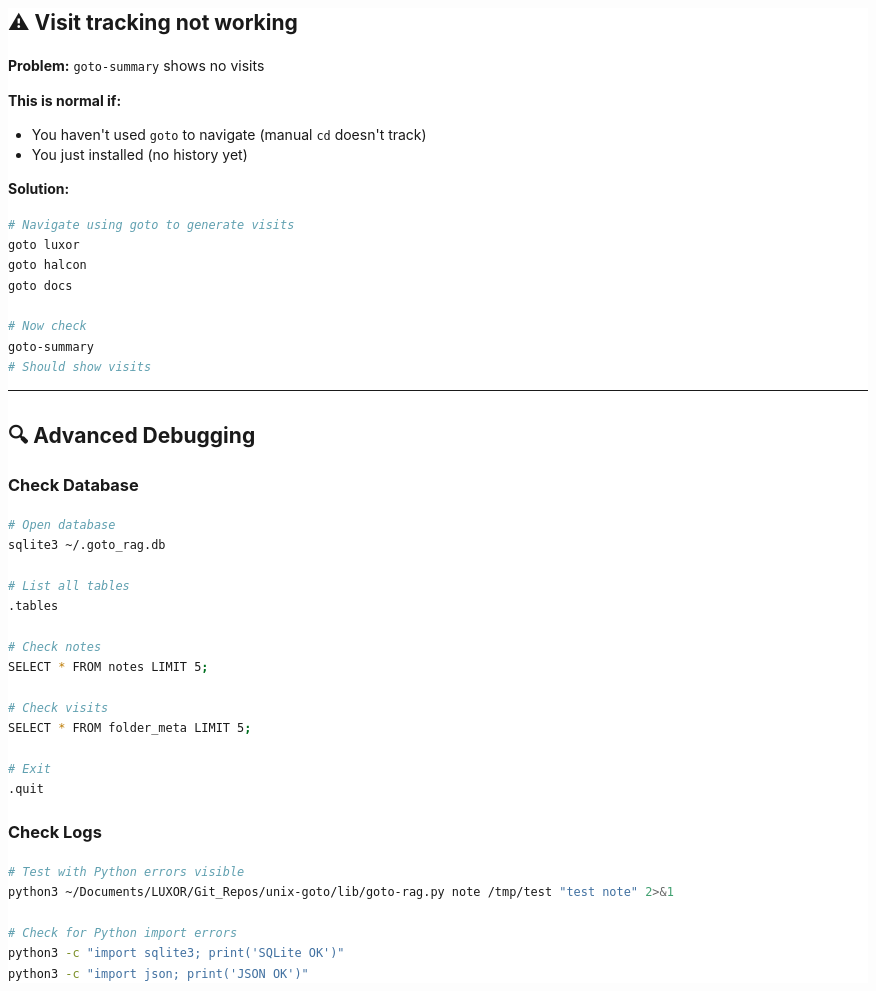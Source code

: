 
## ⚠️ Visit tracking not working

**Problem:** `goto-summary` shows no visits

**This is normal if:**
- You haven't used `goto` to navigate (manual `cd` doesn't track)
- You just installed (no history yet)

**Solution:**
```bash
# Navigate using goto to generate visits
goto luxor
goto halcon
goto docs

# Now check
goto-summary
# Should show visits
```

---

## 🔍 Advanced Debugging

### Check Database

```bash
# Open database
sqlite3 ~/.goto_rag.db

# List all tables
.tables

# Check notes
SELECT * FROM notes LIMIT 5;

# Check visits
SELECT * FROM folder_meta LIMIT 5;

# Exit
.quit
```

### Check Logs

```bash
# Test with Python errors visible
python3 ~/Documents/LUXOR/Git_Repos/unix-goto/lib/goto-rag.py note /tmp/test "test note" 2>&1

# Check for Python import errors
python3 -c "import sqlite3; print('SQLite OK')"
python3 -c "import json; print('JSON OK')"
```
